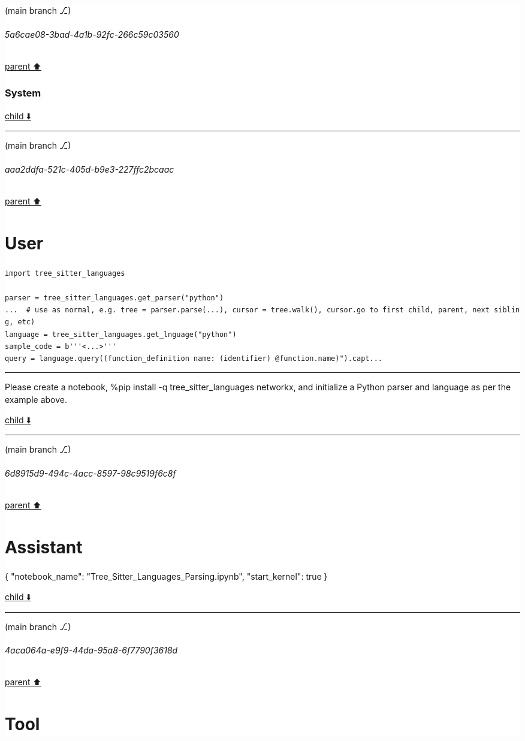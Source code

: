 
(main branch ⎇)
###### 5a6cae08-3bad-4a1b-92fc-266c59c03560
[parent ⬆️](#7deaf15e-dcb4-475b-bbae-9fde5f9b50d7)
### System

[child ⬇️](#aaa2ddfa-521c-405d-b9e3-227ffc2bcaac)

---

(main branch ⎇)
###### aaa2ddfa-521c-405d-b9e3-227ffc2bcaac
[parent ⬆️](#5a6cae08-3bad-4a1b-92fc-266c59c03560)
# User

```
import tree_sitter_languages

parser = tree_sitter_languages.get_parser("python")
...  # use as normal, e.g. tree = parser.parse(...), cursor = tree.walk(), cursor.go to first child, parent, next sibling, etc)
language = tree_sitter_languages.get_lnguage("python")
sample_code = b'''<...>'''
query = language.query((function_definition name: (identifier) @function.name)").capt...
```

---

Please create a notebook, %pip install -q tree_sitter_languages networkx, and initialize a Python parser and language as per the example above.

[child ⬇️](#6d8915d9-494c-4acc-8597-98c9519f6c8f)

---

(main branch ⎇)
###### 6d8915d9-494c-4acc-8597-98c9519f6c8f
[parent ⬆️](#aaa2ddfa-521c-405d-b9e3-227ffc2bcaac)
# Assistant

{
  "notebook_name": "Tree_Sitter_Languages_Parsing.ipynb",
  "start_kernel": true
}

[child ⬇️](#4aca064a-e9f9-44da-95a8-6f7790f3618d)

---

(main branch ⎇)
###### 4aca064a-e9f9-44da-95a8-6f7790f3618d
[parent ⬆️](#6d8915d9-494c-4acc-8597-98c9519f6c8f)
# Tool
